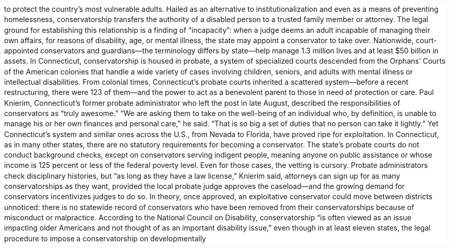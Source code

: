 to protect the country’s most vulnerable adults. 
Hailed as an alternative to institutionalization 
and even as a means of preventing homelessness, 
conservatorship transfers the authority of a disabled 
person to a trusted family member or attorney. The 
legal ground for establishing this relationship is a 
finding of “incapacity”: when a judge deems an 
adult incapable of managing their own affairs, for 
reasons of disability, age, or mental illness, the 
state may appoint a conservator to take over. 
Nationwide, court-appointed conservators and 
guardians—the terminology differs by state—help 
manage 1.3 million lives and at least $50 billion 
in assets. In Connecticut, conservatorship is 
housed in probate, a system of specialized courts 
descended from the Orphans’ Courts of the 
American colonies that handle a wide variety of 
cases involving children, seniors, and adults with 
mental illness or intellectual disabilities. From 
colonial times, Connecticut’s probate courts 
inherited a scattered system—before a recent 
restructuring, there were 123 of them—and the 
power to act as a benevolent parent to those in need 
of protection or care. Paul Knierim, Connecticut’s 
former probate administrator who left the post 
in late August, described the responsibilities of 
conservators as “truly awesome.” “We are asking 
them to take on the well-being of an individual 
who, by definition, is unable to manage his or her 
own finances and personal care,” he said. “That 
is so big a set of duties that no person can take it 
lightly.”
Yet Connecticut’s system and similar ones across 
the U.S., from Nevada to Florida, have proved 
ripe for exploitation. In Connecticut, as in many 
other states, there are no statutory requirements 
for becoming a conservator. The state’s probate 
courts do not conduct background checks, except 
on conservators serving indigent people, meaning 
anyone on public assistance or whose income is 
125 percent or less of the federal poverty level. 
Even for those cases, the vetting is cursory. Probate 
administrators check disciplinary histories, but “as 
long as they have a law license,” Knierim said, 
attorneys can sign up for as many conservatorships 
as they want, provided the local probate judge 
approves the caseload—and the growing demand 
for conservators incentivizes judges to do so. In 
theory, once approved, an exploitative conservator 
could move between districts unnoticed: there is 
no statewide record of conservators who have been 
removed from their conservatorships because of 
misconduct or malpractice.
According 
to 
the 
National 
Council 
on 
Disability, conservatorship “is often viewed as an 
issue impacting older Americans and not thought 
of as an important disability issue,” even though 
in at least eleven states, the legal procedure to 
impose a conservatorship on developmentally 